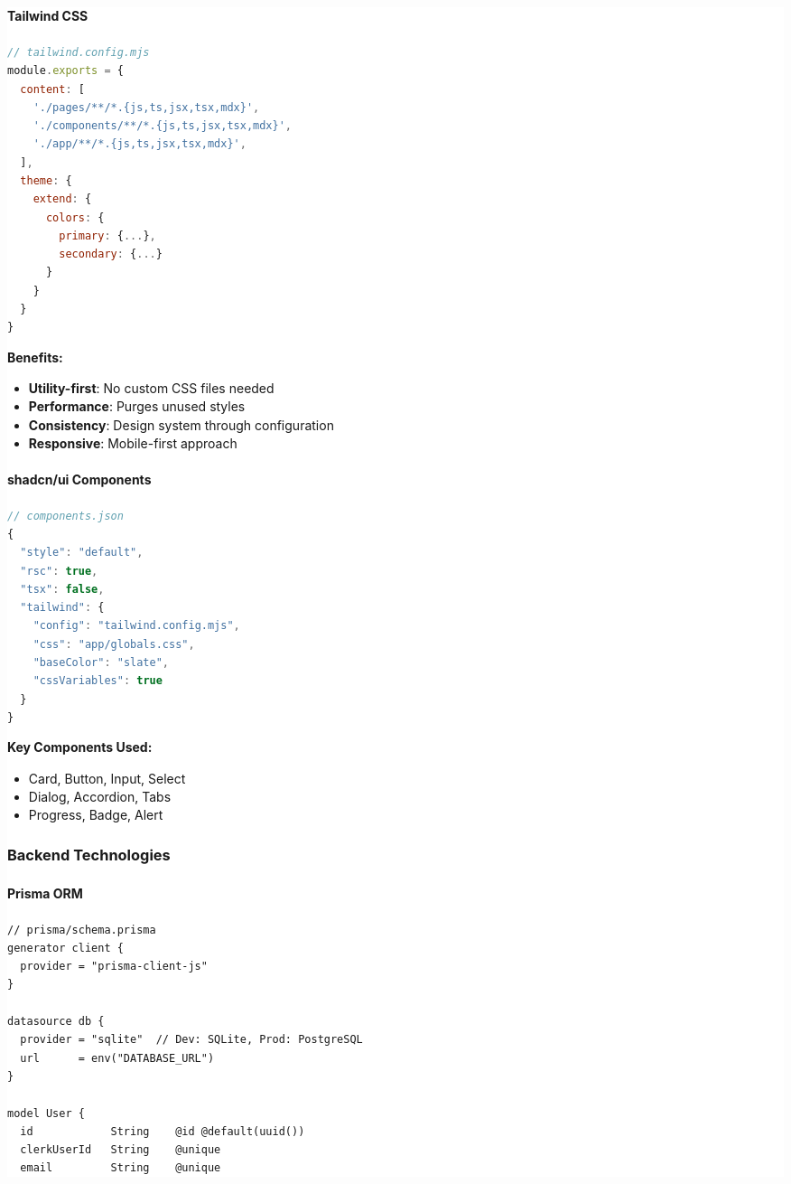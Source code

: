#### Tailwind CSS
```javascript
// tailwind.config.mjs
module.exports = {
  content: [
    './pages/**/*.{js,ts,jsx,tsx,mdx}',
    './components/**/*.{js,ts,jsx,tsx,mdx}',
    './app/**/*.{js,ts,jsx,tsx,mdx}',
  ],
  theme: {
    extend: {
      colors: {
        primary: {...},
        secondary: {...}
      }
    }
  }
}
```

**Benefits:**
- **Utility-first**: No custom CSS files needed
- **Performance**: Purges unused styles
- **Consistency**: Design system through configuration
- **Responsive**: Mobile-first approach

#### shadcn/ui Components
```javascript
// components.json
{
  "style": "default",
  "rsc": true,
  "tsx": false,
  "tailwind": {
    "config": "tailwind.config.mjs",
    "css": "app/globals.css",
    "baseColor": "slate",
    "cssVariables": true
  }
}
```

**Key Components Used:**
- Card, Button, Input, Select
- Dialog, Accordion, Tabs
- Progress, Badge, Alert

### Backend Technologies

#### Prisma ORM
```prisma
// prisma/schema.prisma
generator client {
  provider = "prisma-client-js"
}

datasource db {
  provider = "sqlite"  // Dev: SQLite, Prod: PostgreSQL
  url      = env("DATABASE_URL")
}

model User {
  id            String    @id @default(uuid())
  clerkUserId   String    @unique
  email         String    @unique
```